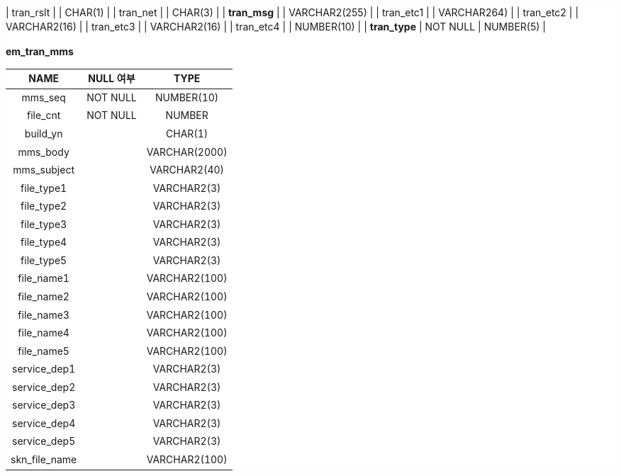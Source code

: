 |    tran\_rslt    |          |    CHAR(1)    |
|     tran\_net    |          |    CHAR(3)    |
|   **tran\_msg**  |          | VARCHAR2(255) |
|    tran\_etc1    |          |  VARCHAR264)  |
|    tran\_etc2    |          |  VARCHAR2(16) |
|    tran\_etc3    |          |  VARCHAR2(16) |
|    tran\_etc4    |          |   NUMBER(10)  |
|  **tran\_type**  | NOT NULL |   NUMBER(5)   |

**em\_tran\_mms**

|       NAME      |  NULL 여부 |      TYPE     |
| :-------------: | :------: | :-----------: |
|     mms\_seq    | NOT NULL |   NUMBER(10)  |
|    file\_cnt    | NOT NULL |     NUMBER    |
|    build\_yn    |          |    CHAR(1)    |
|    mms\_body    |          | VARCHAR(2000) |
|   mms\_subject  |          |  VARCHAR2(40) |
|   file\_type1   |          |  VARCHAR2(3)  |
|   file\_type2   |          |  VARCHAR2(3)  |
|   file\_type3   |          |  VARCHAR2(3)  |
|   file\_type4   |          |  VARCHAR2(3)  |
|   file\_type5   |          |  VARCHAR2(3)  |
|   file\_name1   |          | VARCHAR2(100) |
|   file\_name2   |          | VARCHAR2(100) |
|   file\_name3   |          | VARCHAR2(100) |
|   file\_name4   |          | VARCHAR2(100) |
|   file\_name5   |          | VARCHAR2(100) |
|  service\_dep1  |          |  VARCHAR2(3)  |
|  service\_dep2  |          |  VARCHAR2(3)  |
|  service\_dep3  |          |  VARCHAR2(3)  |
|  service\_dep4  |          |  VARCHAR2(3)  |
|  service\_dep5  |          |  VARCHAR2(3)  |
| skn\_file\_name |          | VARCHAR2(100) |
